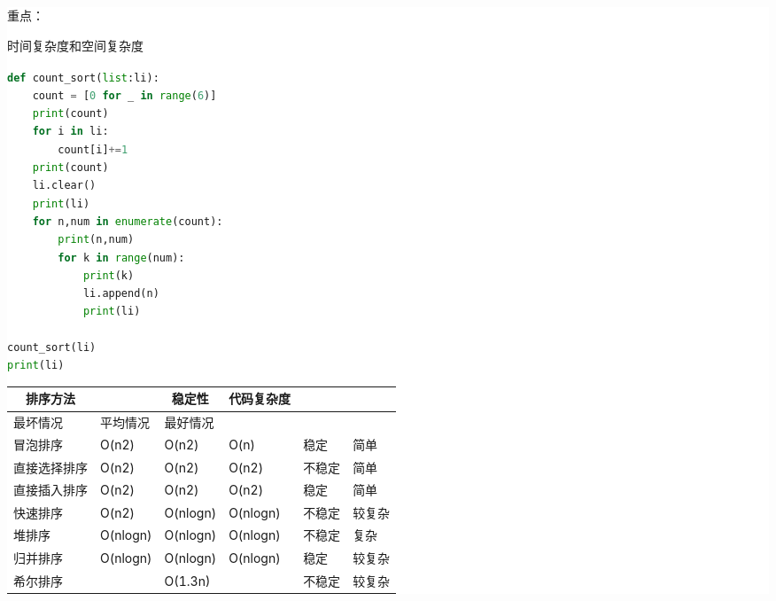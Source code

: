  

重点：

时间复杂度和空间复杂度 

```python
def count_sort(list:li):
    count = [0 for _ in range(6)]
    print(count)
    for i in li:
        count[i]+=1
    print(count)
    li.clear()
    print(li)
    for n,num in enumerate(count):
        print(n,num)
        for k in range(num):
            print(k)
            li.append(n)
            print(li)

count_sort(li)
print(li)

```

| 排序方法     |          | 稳定性   | 代码复杂度 |        |        |
| ------------ | -------- | -------- | ---------- | ------ | ------ |
| 最坏情况     | 平均情况 | 最好情况 |            |        |        |
| 冒泡排序     | O(n2)    | O(n2)    | O(n)       | 稳定   | 简单   |
| 直接选择排序 | O(n2)    | O(n2)    | O(n2)      | 不稳定 | 简单   |
| 直接插入排序 | O(n2)    | O(n2)    | O(n2)      | 稳定   | 简单   |
| 快速排序     | O(n2)    | O(nlogn) | O(nlogn)   | 不稳定 | 较复杂 |
| 堆排序       | O(nlogn) | O(nlogn) | O(nlogn)   | 不稳定 | 复杂   |
| 归并排序     | O(nlogn) | O(nlogn) | O(nlogn)   | 稳定   | 较复杂 |
| 希尔排序     |          | O(1.3n)  |            | 不稳定 | 较复杂 |
